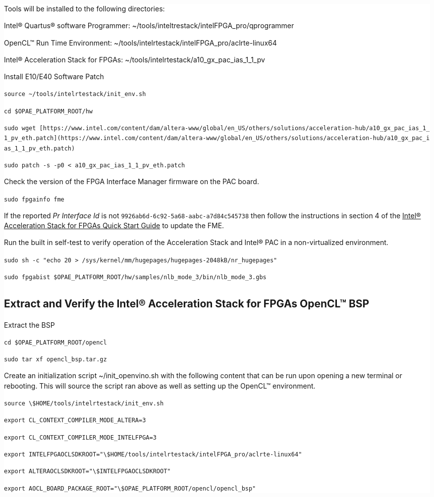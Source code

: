 Tools will be installed to the following directories:

Intel® Quartus® software Programmer: ~/tools/inteltrestack/intelFPGA_pro/qprogrammer

OpenCL™ Run Time Environment: ~/tools/intelrtestack/intelFPGA_pro/aclrte-linux64

Intel® Acceleration Stack for FPGAs: ~/tools/intelrtestack/a10_gx_pac_ias_1_1_pv

  

Install E10/E40 Software Patch

`source ~/tools/intelrtestack/init_env.sh`

`cd $OPAE_PLATFORM_ROOT/hw`

`sudo wget [https://www.intel.com/content/dam/altera-www/global/en_US/others/solutions/acceleration-hub/a10_gx_pac_ias_1_1_pv_eth.patch](https://www.intel.com/content/dam/altera-www/global/en_US/others/solutions/acceleration-hub/a10_gx_pac_ias_1_1_pv_eth.patch)`

`sudo patch -s -p0 < a10_gx_pac_ias_1_1_pv_eth.patch`

Check the version of the FPGA Interface Manager firmware on the PAC board.

`sudo fpgainfo fme`

If the reported _Pr Interface Id_ is not `9926ab6d-6c92-5a68-aabc-a7d84c545738` then follow the instructions in section 4 of the [Intel® Acceleration Stack for FPGAs Quick Start Guide](https://www.intel.com/content/dam/altera-www/global/en_US/pdfs/literature/ug/ug-qs-ias-v1-1.pdf) to update the FME.

Run the built in self-test to verify operation of the Acceleration Stack and Intel® PAC in a non-virtualized environment.

`sudo sh -c "echo 20 > /sys/kernel/mm/hugepages/hugepages-2048kB/nr_hugepages"`

`sudo fpgabist $OPAE_PLATFORM_ROOT/hw/samples/nlb_mode_3/bin/nlb_mode_3.gbs`

## Extract and Verify the Intel® Acceleration Stack for FPGAs OpenCL™ BSP

Extract the BSP

`cd $OPAE_PLATFORM_ROOT/opencl`

`sudo tar xf opencl_bsp.tar.gz`

Create an initialization script ~/init_openvino.sh with the following content that can be run upon opening a new terminal or rebooting.  This will source the script ran above as well as setting up the OpenCL™ environment.

`source \$HOME/tools/intelrtestack/init_env.sh`

`export CL_CONTEXT_COMPILER_MODE_ALTERA=3`

`export CL_CONTEXT_COMPILER_MODE_INTELFPGA=3`

`export INTELFPGAOCLSDKROOT="\$HOME/tools/intelrtestack/intelFPGA_pro/aclrte-linux64"`

`export ALTERAOCLSDKROOT="\$INTELFPGAOCLSDKROOT"`

`export AOCL_BOARD_PACKAGE_ROOT="\$OPAE_PLATFORM_ROOT/opencl/opencl_bsp"`
